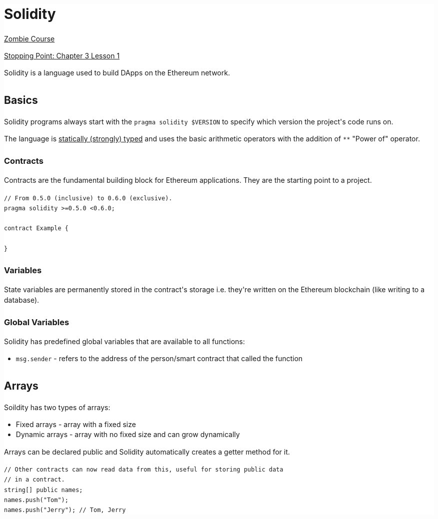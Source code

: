 # Solidity

[Zombie Course](https://cryptozombies.io/en/course)

[Stopping Point: Chapter 3 Lesson 1](https://cryptozombies.io/en/lesson/3/chapter/1)

Solidity is a language used to build DApps on the Ethereum network.

## Basics

Solidity programs always start with the `pragma solidity $VERSION` to specify
which version the project's code runs on.

The language is [statically (strongly) typed](#) and uses the basic arithmetic
operators with the addition of `**` "Power of" operator.

### Contracts

Contracts are the fundamental building block for Ethereum applications.
They are the starting point to a project.

```code
// From 0.5.0 (inclusive) to 0.6.0 (exclusive).
pragma solidity >=0.5.0 <0.6.0;

contract Example {
    
}
```

### Variables

State variables are permanently stored in the contract's storage i.e. they're
written on the Ethereum blockchain (like writing to a database).

### Global Variables

Solidity has predefined global variables that are available to all functions:

* `msg.sender` - refers to the address of the person/smart contract that called
the function

## Arrays

Soildity has two types of arrays:

* Fixed arrays - array with a fixed size
* Dynamic arrays - array with no fixed size and can grow dynamically

Arrays can be declared public and Solidity automatically creates a getter method
for it.

```code
// Other contracts can now read data from this, useful for storing public data
// in a contract.
string[] public names;
names.push("Tom");
names.push("Jerry"); // Tom, Jerry
```
